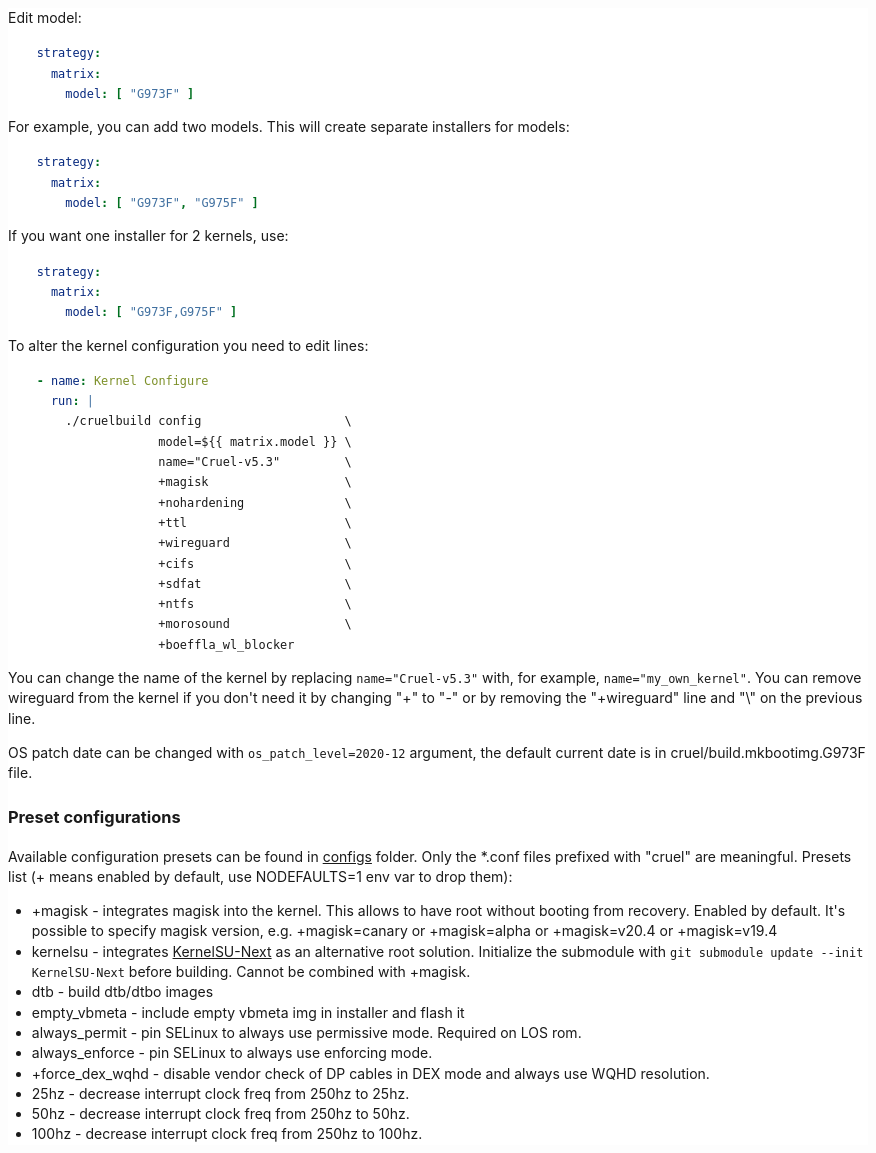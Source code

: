 Edit model:
```YAML
    strategy:
      matrix:
        model: [ "G973F" ]
```

For example, you can add two models. This will create separate
installers for models:
```YAML
    strategy:
      matrix:
        model: [ "G973F", "G975F" ]
```

If you want one installer for 2 kernels, use:
```YAML
    strategy:
      matrix:
        model: [ "G973F,G975F" ]
```

To alter the kernel configuration you need to edit lines:
```YAML
    - name: Kernel Configure
      run: |
        ./cruelbuild config                    \
                     model=${{ matrix.model }} \
                     name="Cruel-v5.3"         \
                     +magisk                   \
                     +nohardening              \
                     +ttl                      \
                     +wireguard                \
                     +cifs                     \
                     +sdfat                    \
                     +ntfs                     \
                     +morosound                \
                     +boeffla_wl_blocker
```

You can change the name of the kernel by replacing ```name="Cruel-v5.3"``` with,
for example, ```name="my_own_kernel"```. You can remove wireguard from the kernel
if you don't need it by changing "+" to "-" or by removing the "+wireguard" line
and "\\" on the previous line.

OS patch date can be changed with ```os_patch_level=2020-12``` argument,
the default current date is in cruel/build.mkbootimg.G973F file.

### Preset configurations

Available configuration presets can be found in [configs](kernel/configs/) folder.
Only the *.conf files prefixed with "cruel" are meaningful.
Presets list (+ means enabled by default, use NODEFAULTS=1 env var to drop them):
* +magisk - integrates magisk into the kernel. This allows to have root without
  booting from recovery. Enabled by default. It's possible to specify magisk version,
  e.g. +magisk=canary or +magisk=alpha or +magisk=v20.4 or +magisk=v19.4
* kernelsu - integrates [KernelSU-Next](https://github.com/KernelSU-Next/KernelSU-Next) as an alternative root
  solution. Initialize the submodule with `git submodule update --init KernelSU-Next` before
  building. Cannot be combined with +magisk.
* dtb - build dtb/dtbo images
* empty\_vbmeta - include empty vbmeta img in installer and flash it
* always\_permit - pin SELinux to always use permissive mode. Required on LOS rom.
* always\_enforce - pin SELinux to always use enforcing mode.
* +force\_dex\_wqhd - disable vendor check of DP cables in DEX mode and always use WQHD resolution.
* 25hz - decrease interrupt clock freq from 250hz to 25hz.
* 50hz - decrease interrupt clock freq from 250hz to 50hz.
* 100hz - decrease interrupt clock freq from 250hz to 100hz.